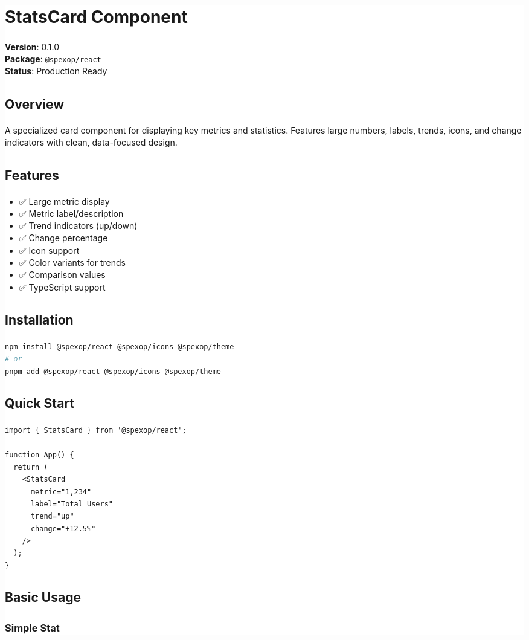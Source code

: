 # StatsCard Component

**Version**: 0.1.0  
**Package**: `@spexop/react`  
**Status**: Production Ready

## Overview

A specialized card component for displaying key metrics and statistics. Features large numbers, labels, trends, icons, and change indicators with clean, data-focused design.

## Features

- ✅ Large metric display
- ✅ Metric label/description
- ✅ Trend indicators (up/down)
- ✅ Change percentage
- ✅ Icon support
- ✅ Color variants for trends
- ✅ Comparison values
- ✅ TypeScript support

## Installation

```bash
npm install @spexop/react @spexop/icons @spexop/theme
# or
pnpm add @spexop/react @spexop/icons @spexop/theme
```

## Quick Start

```tsx
import { StatsCard } from '@spexop/react';

function App() {
  return (
    <StatsCard
      metric="1,234"
      label="Total Users"
      trend="up"
      change="+12.5%"
    />
  );
}
```

## Basic Usage

### Simple Stat
